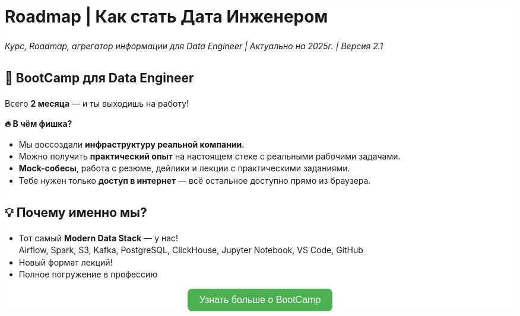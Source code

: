 
<script type="text/javascript">
    (function(m,e,t,r,i,k,a){
        m[i]=m[i]||function(){(m[i].a=m[i].a||[]).push(arguments)};
        m[i].l=1*new Date();
        for (var j = 0; j < document.scripts.length; j++) {if (document.scripts[j].src === r) { return; }}
        k=e.createElement(t),a=e.getElementsByTagName(t)[0],k.async=1,k.src=r,a.parentNode.insertBefore(k,a)
    })(window, document,'script','https://mc.yandex.ru/metrika/tag.js?id=103580753', 'ym');

    ym(103580753, 'init', {ssr:true, webvisor:true, clickmap:true, ecommerce:"dataLayer", accurateTrackBounce:true, trackLinks:true});
</script>
<noscript><div><img src="https://mc.yandex.ru/watch/103580753" style="position:absolute; left:-9999px;" alt="" /></div></noscript>

# Roadmap | Как стать Дата Инженером
<i>Курс, Roadmap, агрегатор информации для Data Engineer | Актуально на 2025г. | Версия 2.1</i>

## 🚀 BootCamp для Data Engineer  
Всего **2 месяца** — и ты выходишь на работу!

**🔥 В чём фишка?**  
- Мы воссоздали **инфраструктуру реальной компании**.  
- Можно получить **практический опыт** на настоящем стеке с реальными рабочими задачами.  
- **Mock-собесы**, работа с резюме, дейлики и лекции с практическими заданиями.  
- Тебе нужен только **доступ в интернет** — всё остальное доступно прямо из браузера.  

## 💡 Почему именно мы?  
- Тот самый **Modern Data Stack** — у нас!  
  Airflow, Spark, S3, Kafka, PostgreSQL, ClickHouse, Jupyter Notebook, VS Code, GitHub  
- Новый формат лекций!  
- Полное погружение в профессию

<p align="center">
  <a href="https://roadmappers.ru">
    <button style="padding:10px 20px; background:#4CAF50; color:white; border:none; border-radius:8px; cursor:pointer; font-size:16px;">
      Узнать больше о BootCamp
    </button>
  </a>
</p>

<p align="center">
  <a href="https://roadmappers.ru">